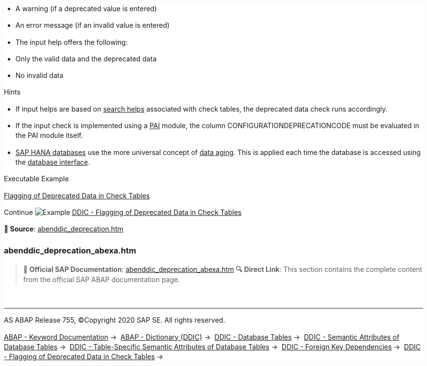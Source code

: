 -   A warning (if a deprecated value is entered)

-   An error message (if an invalid value is entered)

-   The input help offers the following:

-   Only the valid data and the deprecated data

-   No invalid data

Hints

-   If input helps are based on [search helps](https://help.sap.com/doc/abapdocu_755_index_htm/7.55/en-US/abensearch_help_glosry.htm "Glossary Entry") associated with check tables, the deprecated data check runs accordingly.

-   If the input check is implemented using a [PAI](https://help.sap.com/doc/abapdocu_755_index_htm/7.55/en-US/abenpai_glosry.htm "Glossary Entry") module, the column CONFIGURATIONDEPRECATIONCODE must be evaluated in the PAI module itself.

-   [SAP HANA databases](https://help.sap.com/doc/abapdocu_755_index_htm/7.55/en-US/abenhana_database_glosry.htm "Glossary Entry") use the more universal concept of [data aging](https://help.sap.com/doc/abapdocu_755_index_htm/7.55/en-US/abendata_aging_glosry.htm "Glossary Entry"). This is applied each time the database is accessed using the [database interface](https://help.sap.com/doc/abapdocu_755_index_htm/7.55/en-US/abendatabase_interface_glosry.htm "Glossary Entry").

Executable Example

[Flagging of Deprecated Data in Check Tables](https://help.sap.com/doc/abapdocu_755_index_htm/7.55/en-US/abenddic_deprecation_abexa.htm)

Continue
![Example](exa.gif "Example") [DDIC - Flagging of Deprecated Data in Check Tables](https://help.sap.com/doc/abapdocu_755_index_htm/7.55/en-US/abenddic_deprecation_abexa.htm)



**📖 Source**: [abenddic_deprecation.htm](https://help.sap.com/doc/abapdocu_755_index_htm/7.55/en-US/abenddic_deprecation.htm)

### abenddic_deprecation_abexa.htm

> **📖 Official SAP Documentation**: [abenddic_deprecation_abexa.htm](https://help.sap.com/doc/abapdocu_755_index_htm/7.55/en-US/abenddic_deprecation_abexa.htm)
> **🔍 Direct Link**: This section contains the complete content from the official SAP ABAP documentation page.


  

* * *

AS ABAP Release 755, ©Copyright 2020 SAP SE. All rights reserved.

[ABAP - Keyword Documentation](https://help.sap.com/doc/abapdocu_755_index_htm/7.55/en-US/abenabap.htm) →  [ABAP - Dictionary (DDIC)](https://help.sap.com/doc/abapdocu_755_index_htm/7.55/en-US/abenabap_dictionary.htm) →  [DDIC - Database Tables](https://help.sap.com/doc/abapdocu_755_index_htm/7.55/en-US/abenddic_database_tables.htm) →  [DDIC - Semantic Attributes of Database Tables](https://help.sap.com/doc/abapdocu_755_index_htm/7.55/en-US/abenddic_database_tables_sema.htm) →  [DDIC - Table-Specific Semantic Attributes of Database Tables](https://help.sap.com/doc/abapdocu_755_index_htm/7.55/en-US/abenddic_database_tables_semasspec.htm) →  [DDIC - Foreign Key Dependencies](https://help.sap.com/doc/abapdocu_755_index_htm/7.55/en-US/abenddic_database_tables_forkeyrel.htm) →  [DDIC - Flagging of Deprecated Data in Check Tables](https://help.sap.com/doc/abapdocu_755_index_htm/7.55/en-US/abenddic_deprecation.htm) → 
